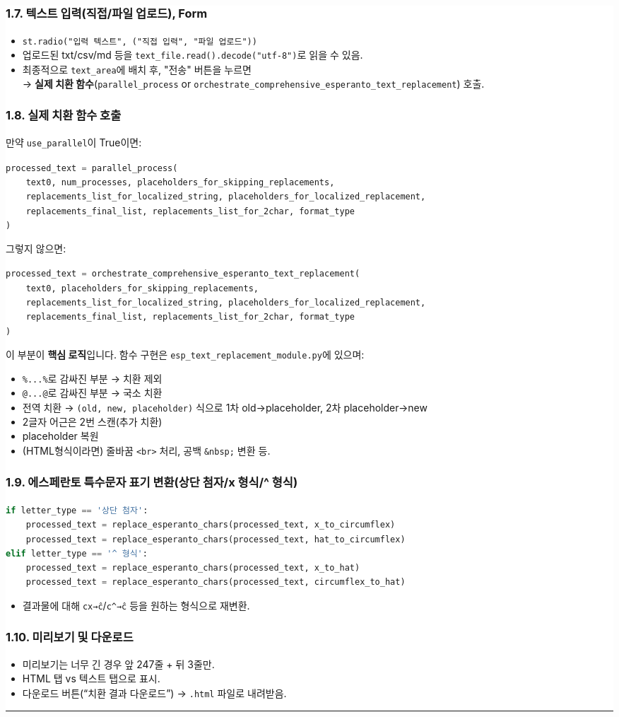 ### 1.7. 텍스트 입력(직접/파일 업로드), Form

- `st.radio("입력 텍스트", ("직접 입력", "파일 업로드"))`  
- 업로드된 txt/csv/md 등을 `text_file.read().decode("utf-8")`로 읽을 수 있음.  
- 최종적으로 `text_area`에 배치 후, "전송" 버튼을 누르면  
  → **실제 치환 함수**(`parallel_process` or `orchestrate_comprehensive_esperanto_text_replacement`) 호출.

### 1.8. 실제 치환 함수 호출

만약 `use_parallel`이 True이면:

```python
processed_text = parallel_process(
    text0, num_processes, placeholders_for_skipping_replacements,
    replacements_list_for_localized_string, placeholders_for_localized_replacement,
    replacements_final_list, replacements_list_for_2char, format_type
)
```

그렇지 않으면:

```python
processed_text = orchestrate_comprehensive_esperanto_text_replacement(
    text0, placeholders_for_skipping_replacements,
    replacements_list_for_localized_string, placeholders_for_localized_replacement,
    replacements_final_list, replacements_list_for_2char, format_type
)
```

이 부분이 **핵심 로직**입니다. 함수 구현은 `esp_text_replacement_module.py`에 있으며:

- `%...%`로 감싸진 부분 → 치환 제외  
- `@...@`로 감싸진 부분 → 국소 치환  
- 전역 치환 → `(old, new, placeholder)` 식으로 1차 old→placeholder, 2차 placeholder→new  
- 2글자 어근은 2번 스캔(추가 치환)  
- placeholder 복원  
- (HTML형식이라면) 줄바꿈 `<br>` 처리, 공백 `&nbsp;` 변환 등.

### 1.9. 에스페란토 특수문자 표기 변환(상단 첨자/x 형식/^ 형식)

```python
if letter_type == '상단 첨자':
    processed_text = replace_esperanto_chars(processed_text, x_to_circumflex)
    processed_text = replace_esperanto_chars(processed_text, hat_to_circumflex)
elif letter_type == '^ 형식':
    processed_text = replace_esperanto_chars(processed_text, x_to_hat)
    processed_text = replace_esperanto_chars(processed_text, circumflex_to_hat)
```

- 결과물에 대해 `cx→ĉ`/`c^→ĉ` 등을 원하는 형식으로 재변환.

### 1.10. 미리보기 및 다운로드

- 미리보기는 너무 긴 경우 앞 247줄 + 뒤 3줄만.  
- HTML 탭 vs 텍스트 탭으로 표시.  
- 다운로드 버튼(“치환 결과 다운로드”) → `.html` 파일로 내려받음.

---